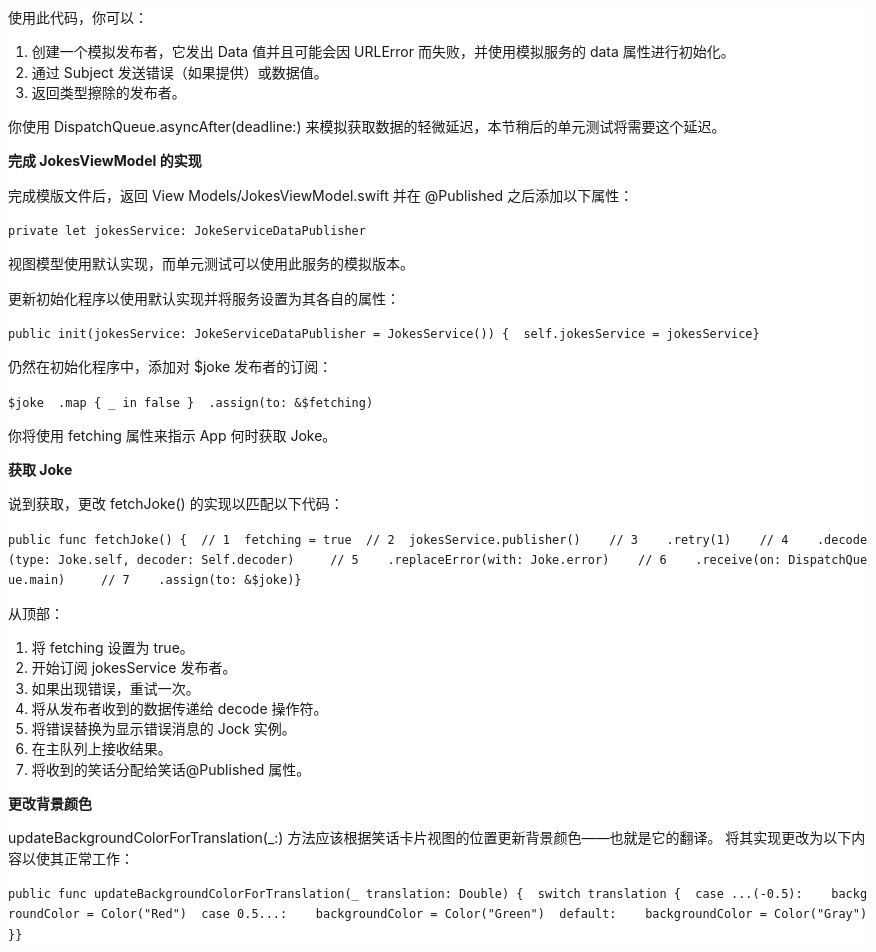 使用此代码，你可以：

1. 创建一个模拟发布者，它发出 Data 值并且可能会因 URLError 而失败，并使用模拟服务的 data 属性进行初始化。
2. 通过 Subject 发送错误（如果提供）或数据值。
3. 返回类型擦除的发布者。

你使用 DispatchQueue.asyncAfter(deadline:) 来模拟获取数据的轻微延迟，本节稍后的单元测试将需要这个延迟。

**完成 JokesViewModel 的实现**

完成模版文件后，返回 View Models/JokesViewModel.swift 并在 @Published 之后添加以下属性：

```
private let jokesService: JokeServiceDataPublisher
```

视图模型使用默认实现，而单元测试可以使用此服务的模拟版本。

更新初始化程序以使用默认实现并将服务设置为其各自的属性：

```
public init(jokesService: JokeServiceDataPublisher = JokesService()) {  self.jokesService = jokesService}
```

仍然在初始化程序中，添加对 $joke 发布者的订阅：

```
$joke  .map { _ in false }  .assign(to: &$fetching)
```

你将使用 fetching 属性来指示 App 何时获取 Joke。

**获取 Joke**

说到获取，更改 fetchJoke() 的实现以匹配以下代码：

```
public func fetchJoke() {  // 1  fetching = true​  // 2  jokesService.publisher()    // 3    .retry(1)    // 4    .decode(type: Joke.self, decoder: Self.decoder)     // 5    .replaceError(with: Joke.error)    // 6    .receive(on: DispatchQueue.main)     // 7    .assign(to: &$joke)}
```

从顶部：

1. 将 fetching 设置为 true。
2. 开始订阅 jokesService 发布者。
3. 如果出现错误，重试一次。
4. 将从发布者收到的数据传递给 decode 操作符。
5. 将错误替换为显示错误消息的 Jock 实例。
6. 在主队列上接收结果。
7. 将收到的笑话分配给笑话@Published 属性。

**更改背景颜色**

updateBackgroundColorForTranslation(\_:) 方法应该根据笑话卡片视图的位置更新背景颜色——也就是它的翻译。 将其实现更改为以下内容以使其正常工作：

```
public func updateBackgroundColorForTranslation(_ translation: Double) {  switch translation {  case ...(-0.5):    backgroundColor = Color("Red")  case 0.5...:    backgroundColor = Color("Green")  default:    backgroundColor = Color("Gray")  }}
```
